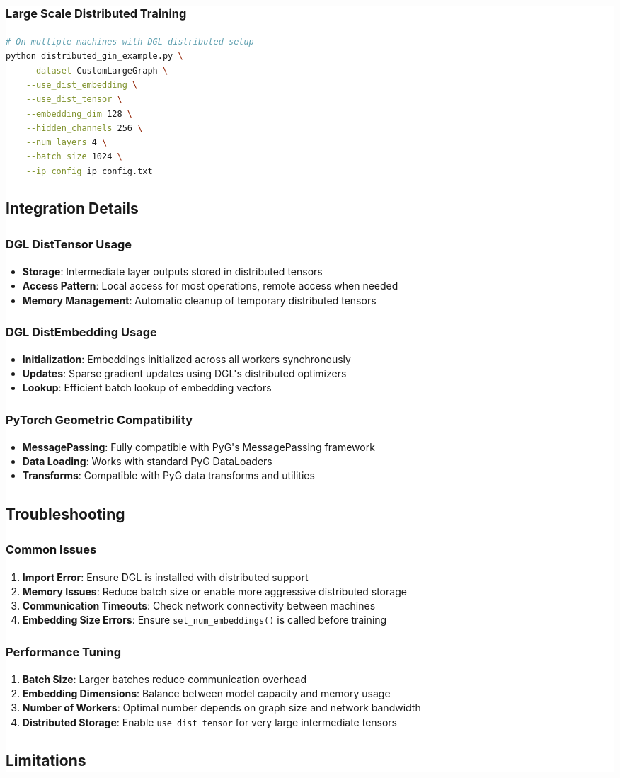 ### Large Scale Distributed Training
```bash
# On multiple machines with DGL distributed setup
python distributed_gin_example.py \
    --dataset CustomLargeGraph \
    --use_dist_embedding \
    --use_dist_tensor \
    --embedding_dim 128 \
    --hidden_channels 256 \
    --num_layers 4 \
    --batch_size 1024 \
    --ip_config ip_config.txt
```

## Integration Details

### DGL DistTensor Usage
- **Storage**: Intermediate layer outputs stored in distributed tensors
- **Access Pattern**: Local access for most operations, remote access when needed
- **Memory Management**: Automatic cleanup of temporary distributed tensors

### DGL DistEmbedding Usage
- **Initialization**: Embeddings initialized across all workers synchronously
- **Updates**: Sparse gradient updates using DGL's distributed optimizers
- **Lookup**: Efficient batch lookup of embedding vectors

### PyTorch Geometric Compatibility
- **MessagePassing**: Fully compatible with PyG's MessagePassing framework
- **Data Loading**: Works with standard PyG DataLoaders
- **Transforms**: Compatible with PyG data transforms and utilities

## Troubleshooting

### Common Issues

1. **Import Error**: Ensure DGL is installed with distributed support
2. **Memory Issues**: Reduce batch size or enable more aggressive distributed storage
3. **Communication Timeouts**: Check network connectivity between machines
4. **Embedding Size Errors**: Ensure `set_num_embeddings()` is called before training

### Performance Tuning

1. **Batch Size**: Larger batches reduce communication overhead
2. **Embedding Dimensions**: Balance between model capacity and memory usage
3. **Number of Workers**: Optimal number depends on graph size and network bandwidth
4. **Distributed Storage**: Enable `use_dist_tensor` for very large intermediate tensors

## Limitations
